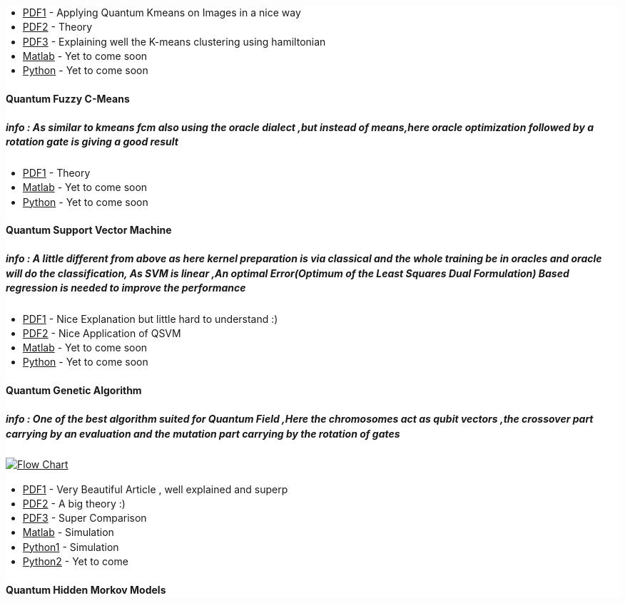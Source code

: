 * [PDF1](https://pdfs.semanticscholar.org/6d77/54d33958b4a41d57ec99558eb28ae88f9884.pdf) - Applying Quantum Kmeans on Images in a nice way
* [PDF2](http://www.machinelearning.org/proceedings/icml2007/papers/518.pdf) - Theory
* [PDF3](https://arxiv.org/pdf/1307.0411.pdf) - Explaining well the K-means clustering using hamiltonian 
* [Matlab](https://github.com/krishnakumarsekar/) - Yet to come soon
* [Python](https://github.com/krishnakumarsekar/) - Yet to come soon
                                                                   
<a name="quantumalgorithmsml-qfcm"></a>
#### Quantum Fuzzy C-Means
                 
##### info : As similar to kmeans fcm also using the oracle dialect ,but instead of means,here oracle optimization followed by a rotation gate is giving a good result
                                                                                                                                    
* [PDF1](https://pdfs.semanticscholar.org/6d77/54d33958b4a41d57ec99558eb28ae88f9884.pdf) - Theory
* [Matlab](https://github.com/krishnakumarsekar/) - Yet to come soon
* [Python](https://github.com/krishnakumarsekar/) - Yet to come soon
                                                                   
<a name="quantumalgorithmsml-svm"></a>
#### Quantum Support Vector Machine
                 
##### info : A little different from above as here kernel preparation is via classical and the whole training be in oracles and oracle will do the classification, As SVM is linear ,An optimal Error(Optimum of the Least Squares Dual Formulation) Based regression is needed to improve the performance
                                                                                                                                    
* [PDF1](https://arxiv.org/pdf/1307.0471.pdf) - Nice Explanation but little hard to understand :)
* [PDF2](http://www.scirp.org/journal/PaperInformation.aspx?paperID=72542) - Nice Application of QSVM
* [Matlab](https://github.com/krishnakumarsekar/) - Yet to come soon
* [Python](https://github.com/krishnakumarsekar/) - Yet to come soon
                                                                   
<a name="quantumalgorithmsml-genetic"></a>
#### Quantum Genetic Algorithm
                 
##### info : One of the best algorithm suited for Quantum Field ,Here the chromosomes act as qubit vectors ,the crossover part carrying by an evaluation and the mutation part carrying by the rotation of gates
  
[![Flow Chart](https://www.hindawi.com/journals/mpe/2013/730749.fig.001.jpg)]()                                                                   

* [PDF1](https://www.hindawi.com/journals/mpe/2013/730749/) - Very Beautiful Article , well explained and superp                                                                 
* [PDF2](https://arxiv.org/pdf/1202.2026.pdf) - A big theory :)
* [PDF3](http://ccis2k.org/iajit/PDF/vol.9,no.3/2107-6.pdf) - Super Comparison
* [Matlab](http://www.codelooker.com/id/155/717734.html) - Simulation
* [Python1](https://github.com/ResearchCodesHub/QuantumGeneticAlgorithms/) - Simulation
* [Python2](https://github.com/krishnakumarsekar/) - Yet to come
                                                                   
<a name="quantumalgorithmsml-hmm"></a>
#### Quantum Hidden Morkov Models
                 